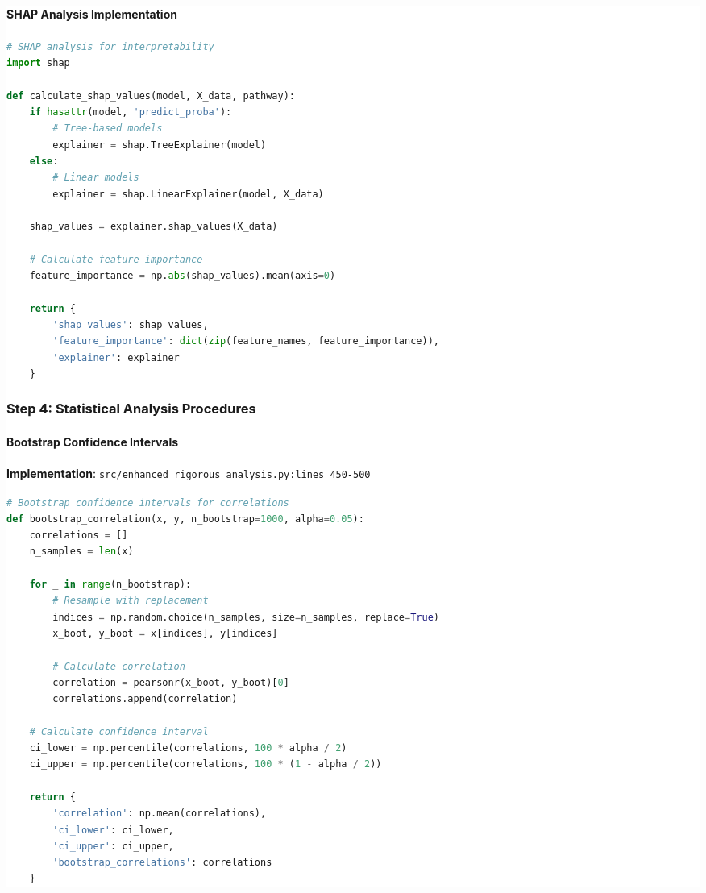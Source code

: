 #### SHAP Analysis Implementation
```python
# SHAP analysis for interpretability
import shap

def calculate_shap_values(model, X_data, pathway):
    if hasattr(model, 'predict_proba'):
        # Tree-based models
        explainer = shap.TreeExplainer(model)
    else:
        # Linear models
        explainer = shap.LinearExplainer(model, X_data)
    
    shap_values = explainer.shap_values(X_data)
    
    # Calculate feature importance
    feature_importance = np.abs(shap_values).mean(axis=0)
    
    return {
        'shap_values': shap_values,
        'feature_importance': dict(zip(feature_names, feature_importance)),
        'explainer': explainer
    }
```

### Step 4: Statistical Analysis Procedures

#### Bootstrap Confidence Intervals
**Implementation**: `src/enhanced_rigorous_analysis.py:lines_450-500`

```python
# Bootstrap confidence intervals for correlations
def bootstrap_correlation(x, y, n_bootstrap=1000, alpha=0.05):
    correlations = []
    n_samples = len(x)
    
    for _ in range(n_bootstrap):
        # Resample with replacement
        indices = np.random.choice(n_samples, size=n_samples, replace=True)
        x_boot, y_boot = x[indices], y[indices]
        
        # Calculate correlation
        correlation = pearsonr(x_boot, y_boot)[0]
        correlations.append(correlation)
    
    # Calculate confidence interval
    ci_lower = np.percentile(correlations, 100 * alpha / 2)
    ci_upper = np.percentile(correlations, 100 * (1 - alpha / 2))
    
    return {
        'correlation': np.mean(correlations),
        'ci_lower': ci_lower,
        'ci_upper': ci_upper,
        'bootstrap_correlations': correlations
    }
```
